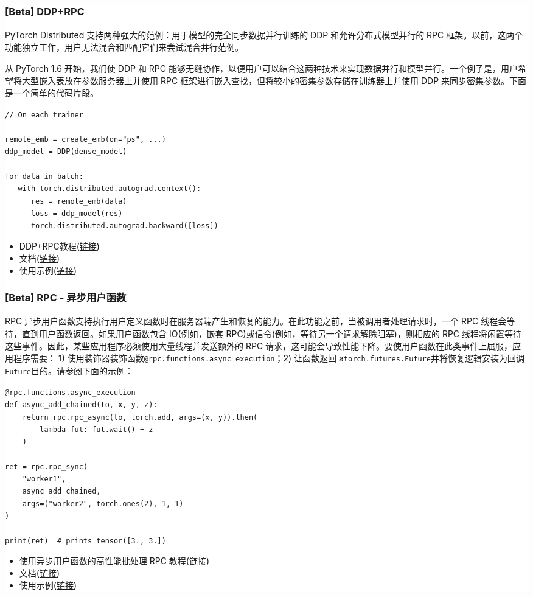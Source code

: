 ### [Beta] DDP+RPC

PyTorch Distributed 支持两种强大的范例：用于模型的完全同步数据并行训练的 DDP 和允许分布式模型并行的 RPC 框架。以前，这两个功能独立工作，用户无法混合和匹配它们来尝试混合并行范例。

从 PyTorch 1.6 开始，我们使 DDP 和 RPC 能够无缝协作，以便用户可以结合这两种技术来实现数据并行和模型并行。一个例子是，用户希望将大型嵌入表放在参数服务器上并使用 RPC 框架进行嵌入查找，但将较小的密集参数存储在训练器上并使用 DDP 来同步密集参数。下面是一个简单的代码片段。

```
// On each trainer

remote_emb = create_emb(on="ps", ...)
ddp_model = DDP(dense_model)

for data in batch:
   with torch.distributed.autograd.context():
      res = remote_emb(data)
      loss = ddp_model(res)
      torch.distributed.autograd.backward([loss])
```

*   DDP+RPC教程([链接](https://pytorch.org/tutorials/advanced/rpc_ddp_tutorial.html))
*   文档([链接](https://pytorch.org/docs/stable/rpc/index.html))
*   使用示例([链接](https://github.com/pytorch/examples/pull/800))

### [Beta] RPC - 异步用户函数

RPC 异步用户函数支持执行用户定义函数时在服务器端产生和恢复的能力。在此功能之前，当被调用者处理请求时，一个 RPC 线程会等待，直到用户函数返回。如果用户函数包含 IO(例如，嵌套 RPC)或信令(例如，等待另一个请求解除阻塞)，则相应的 RPC 线程将闲置等待这些事件。因此，某些应用程序必须使用大量线程并发送额外的 RPC 请求，这可能会导致性能下降。要使用户函数在此类事件上屈服，应用程序需要： 1) 使用装饰器装饰函数`@rpc.functions.async_execution`；2) 让函数返回 a`torch.futures.Future`并将恢复逻辑安装为回调`Future`目的。请参阅下面的示例：

```
@rpc.functions.async_execution
def async_add_chained(to, x, y, z):
    return rpc.rpc_async(to, torch.add, args=(x, y)).then(
        lambda fut: fut.wait() + z
    )

ret = rpc.rpc_sync(
    "worker1", 
    async_add_chained, 
    args=("worker2", torch.ones(2), 1, 1)
)
        
print(ret)  # prints tensor([3., 3.])
```

*   使用异步用户函数的高性能批处理 RPC 教程([链接](https://github.com/pytorch/tutorials/blob/release/1.6/intermediate_source/rpc_async_execution.rst))
*   文档([链接](https://pytorch.org/docs/stable/rpc.html#torch.distributed.rpc.functions.async_execution))
*   使用示例([链接](https://github.com/pytorch/examples/tree/master/distributed/rpc/batch))

